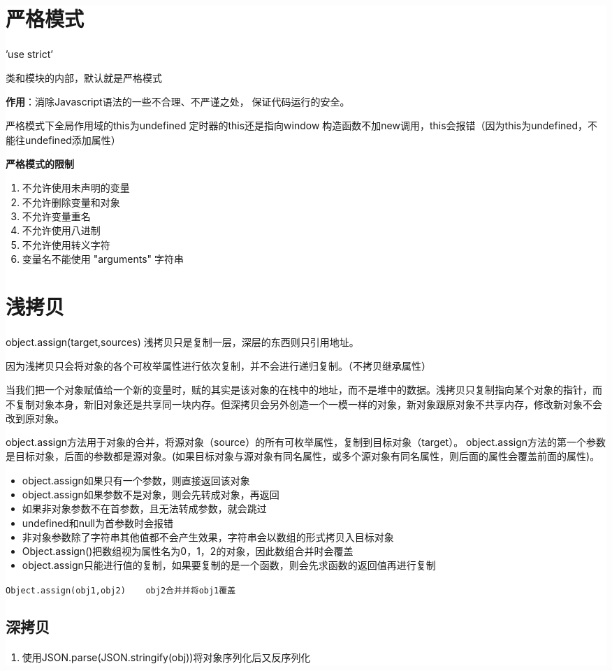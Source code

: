 

# 严格模式

’use strict’

 类和模块的内部，默认就是严格模式 

**作用**：消除Javascript语法的一些不合理、不严谨之处， 保证代码运行的安全。

严格模式下全局作用域的this为undefined
定时器的this还是指向window
构造函数不加new调用，this会报错（因为this为undefined，不能往undefined添加属性）

**严格模式的限制**

1. 不允许使用未声明的变量
2. 不允许删除变量和对象
3. 不允许变量重名
4. 不允许使用八进制
5. 不允许使用转义字符
6.  变量名不能使用 "arguments" 字符串 



# 浅拷贝

object.assign(target,sources)
浅拷贝只是复制一层，深层的东西则只引用地址。

因为浅拷贝只会将对象的各个可枚举属性进行依次复制，并不会进行递归复制。（不拷贝继承属性）

当我们把一个对象赋值给一个新的变量时，赋的其实是该对象的在栈中的地址，而不是堆中的数据。浅拷贝只复制指向某个对象的指针，而不复制对象本身，新旧对象还是共享同一块内存。但深拷贝会另外创造一个一模一样的对象，新对象跟原对象不共享内存，修改新对象不会改到原对象。

object.assign方法用于对象的合并，将源对象（source）的所有可枚举属性，复制到目标对象（target）。
object.assign方法的第一个参数是目标对象，后面的参数都是源对象。(如果目标对象与源对象有同名属性，或多个源对象有同名属性，则后面的属性会覆盖前面的属性)。

- object.assign如果只有一个参数，则直接返回该对象
- object.assign如果参数不是对象，则会先转成对象，再返回
- 如果非对象参数不在首参数，且无法转成参数，就会跳过
- undefined和null为首参数时会报错
- 非对象参数除了字符串其他值都不会产生效果，字符串会以数组的形式拷贝入目标对象
- Object.assign()把数组视为属性名为0，1，2的对象，因此数组合并时会覆盖
- object.assign只能进行值的复制，如果要复制的是一个函数，则会先求函数的返回值再进行复制

```
Object.assign(obj1,obj2)	obj2合并并将obj1覆盖
```



## 深拷贝

1. 使用JSON.parse(JSON.stringify(obj))将对象序列化后又反序列化


